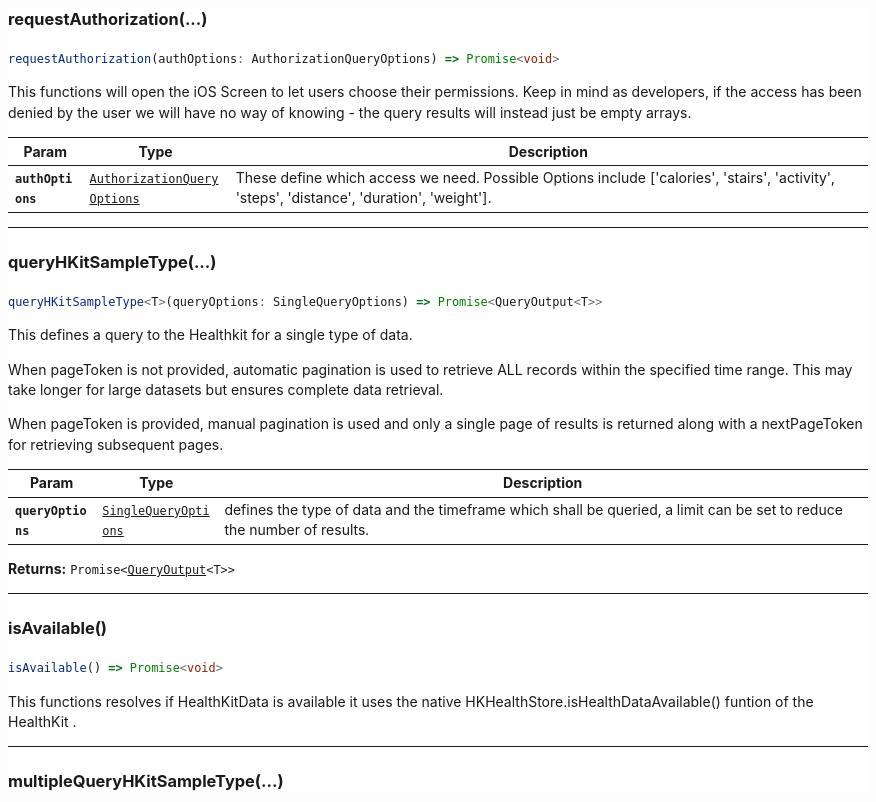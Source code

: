 </docgen-index>

<docgen-api>


### requestAuthorization(...)

```typescript
requestAuthorization(authOptions: AuthorizationQueryOptions) => Promise<void>
```

This functions will open the iOS Screen to let users choose their permissions. Keep in mind as developers, if the access has been denied by the user we will have no way of knowing - the query results will instead just be empty arrays.

| Param             | Type                                                                            | Description                                                                                                                                |
| ----------------- | ------------------------------------------------------------------------------- | ------------------------------------------------------------------------------------------------------------------------------------------ |
| **`authOptions`** | <code><a href="#authorizationqueryoptions">AuthorizationQueryOptions</a></code> | These define which access we need. Possible Options include ['calories', 'stairs', 'activity', 'steps', 'distance', 'duration', 'weight']. |

--------------------


### queryHKitSampleType(...)

```typescript
queryHKitSampleType<T>(queryOptions: SingleQueryOptions) => Promise<QueryOutput<T>>
```

This defines a query to the Healthkit for a single type of data.

When pageToken is not provided, automatic pagination is used to retrieve ALL records
within the specified time range. This may take longer for large datasets but ensures
complete data retrieval.

When pageToken is provided, manual pagination is used and only a single page of
results is returned along with a nextPageToken for retrieving subsequent pages.

| Param              | Type                                                              | Description                                                                                                            |
| ------------------ | ----------------------------------------------------------------- | ---------------------------------------------------------------------------------------------------------------------- |
| **`queryOptions`** | <code><a href="#singlequeryoptions">SingleQueryOptions</a></code> | defines the type of data and the timeframe which shall be queried, a limit can be set to reduce the number of results. |

**Returns:** <code>Promise&lt;<a href="#queryoutput">QueryOutput</a>&lt;T&gt;&gt;</code>

--------------------


### isAvailable()

```typescript
isAvailable() => Promise<void>
```

This functions resolves if HealthKitData is available it uses the native HKHealthStore.isHealthDataAvailable() funtion of the HealthKit .

--------------------


### multipleQueryHKitSampleType(...)
